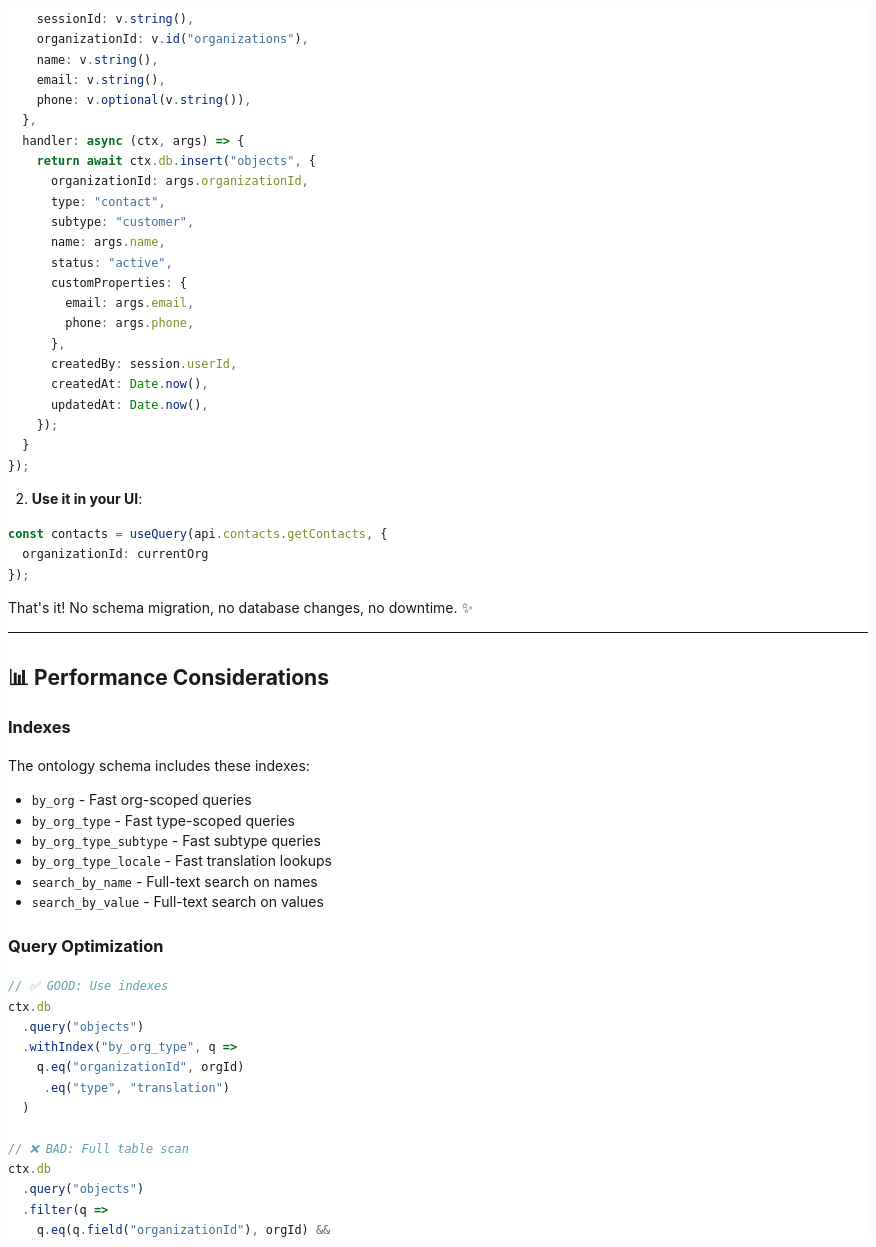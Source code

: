 ```typescript
    sessionId: v.string(),
    organizationId: v.id("organizations"),
    name: v.string(),
    email: v.string(),
    phone: v.optional(v.string()),
  },
  handler: async (ctx, args) => {
    return await ctx.db.insert("objects", {
      organizationId: args.organizationId,
      type: "contact",
      subtype: "customer",
      name: args.name,
      status: "active",
      customProperties: {
        email: args.email,
        phone: args.phone,
      },
      createdBy: session.userId,
      createdAt: Date.now(),
      updatedAt: Date.now(),
    });
  }
});
```

2. **Use it in your UI**:

```typescript
const contacts = useQuery(api.contacts.getContacts, {
  organizationId: currentOrg
});
```

That's it! No schema migration, no database changes, no downtime. ✨

---

## 📊 Performance Considerations

### Indexes

The ontology schema includes these indexes:
- `by_org` - Fast org-scoped queries
- `by_org_type` - Fast type-scoped queries
- `by_org_type_subtype` - Fast subtype queries
- `by_org_type_locale` - Fast translation lookups
- `search_by_name` - Full-text search on names
- `search_by_value` - Full-text search on values

### Query Optimization

```typescript
// ✅ GOOD: Use indexes
ctx.db
  .query("objects")
  .withIndex("by_org_type", q =>
    q.eq("organizationId", orgId)
     .eq("type", "translation")
  )

// ❌ BAD: Full table scan
ctx.db
  .query("objects")
  .filter(q =>
    q.eq(q.field("organizationId"), orgId) &&
```